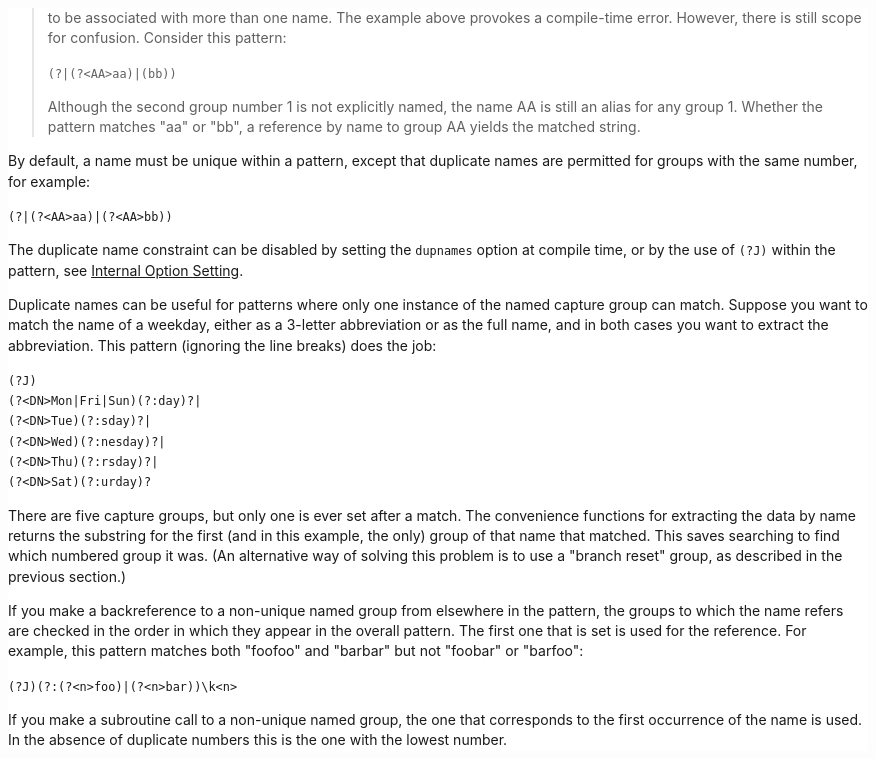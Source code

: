 > to be associated with more than one name. The example above provokes a
> compile-time error. However, there is still scope for confusion. Consider this
> pattern:
>
> ```text
> (?|(?<AA>aa)|(bb))
> ```
>
> Although the second group number 1 is not explicitly named, the name AA is
> still an alias for any group 1. Whether the pattern matches "aa" or "bb", a
> reference by name to group AA yields the matched string.

By default, a name must be unique within a pattern, except that duplicate names
are permitted for groups with the same number, for example:

```text
(?|(?<AA>aa)|(?<AA>bb))
```

The duplicate name constraint can be disabled by setting the `dupnames`
option at compile time, or by the use of `(?J)` within the pattern, see [Internal Option Setting](`m:re#sect10`).

Duplicate names can be useful for patterns where only one instance of the named
capture group can match. Suppose you want to match the name of a weekday,
either as a 3-letter abbreviation or as the full name, and in both cases you
want to extract the abbreviation. This pattern (ignoring the line breaks) does
the job:

```text
(?J)
(?<DN>Mon|Fri|Sun)(?:day)?|
(?<DN>Tue)(?:sday)?|
(?<DN>Wed)(?:nesday)?|
(?<DN>Thu)(?:rsday)?|
(?<DN>Sat)(?:urday)?
```

There are five capture groups, but only one is ever set after a match. The
convenience functions for extracting the data by name returns the substring for
the first (and in this example, the only) group of that name that matched. This
saves searching to find which numbered group it was. (An alternative way of
solving this problem is to use a "branch reset" group, as described in the
previous section.)

If you make a backreference to a non-unique named group from elsewhere in the
pattern, the groups to which the name refers are checked in the order in which
they appear in the overall pattern. The first one that is set is used for the
reference. For example, this pattern matches both "foofoo" and "barbar" but not
"foobar" or "barfoo":

```text
(?J)(?:(?<n>foo)|(?<n>bar))\k<n>
```

If you make a subroutine call to a non-unique named group, the one that
corresponds to the first occurrence of the name is used. In the absence of
duplicate numbers this is the one with the lowest number.
